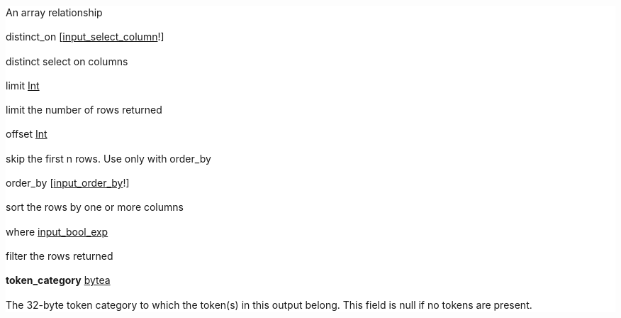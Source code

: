 An array relationship

</td>
</tr>
<tr>
<td colspan="2" align="right" valign="top">distinct_on</td>
<td valign="top">[<a href="#input_select_column">input_select_column</a>!]</td>
<td>

distinct select on columns

</td>
</tr>
<tr>
<td colspan="2" align="right" valign="top">limit</td>
<td valign="top"><a href="#int">Int</a></td>
<td>

limit the number of rows returned

</td>
</tr>
<tr>
<td colspan="2" align="right" valign="top">offset</td>
<td valign="top"><a href="#int">Int</a></td>
<td>

skip the first n rows. Use only with order_by

</td>
</tr>
<tr>
<td colspan="2" align="right" valign="top">order_by</td>
<td valign="top">[<a href="#input_order_by">input_order_by</a>!]</td>
<td>

sort the rows by one or more columns

</td>
</tr>
<tr>
<td colspan="2" align="right" valign="top">where</td>
<td valign="top"><a href="#input_bool_exp">input_bool_exp</a></td>
<td>

filter the rows returned

</td>
</tr>
<tr>
<td colspan="2" valign="top"><strong>token_category</strong></td>
<td valign="top"><a href="#bytea">bytea</a></td>
<td>

The 32-byte token category to which the token(s) in this output belong. This field is null if no tokens are present.
